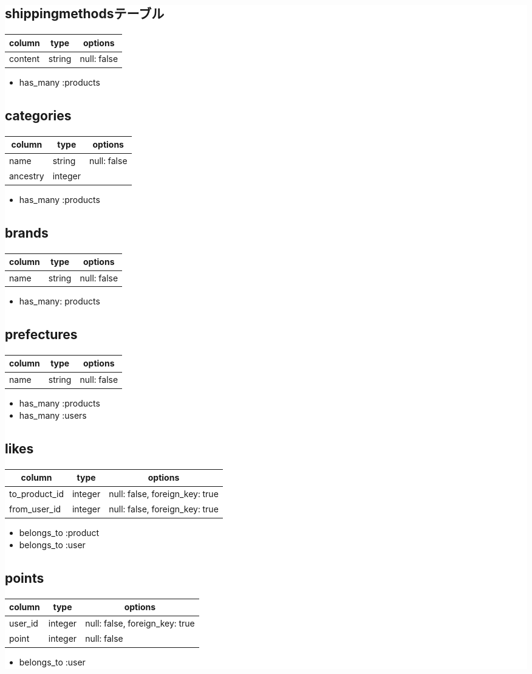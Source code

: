 
## shippingmethodsテーブル
|column|type|options|
|------|----|-------|
|content|string|null: false|
- has_many :products


## categories
|column|type|options|
|------|----|-------|
|name|string|null: false|
|ancestry|integer||
- has_many :products

## brands
|column|type|options|
|------|----|-------|
|name|string|null: false|
- has_many: products

## prefectures
|column|type|options|
|------|----|-------|
|name|string|null: false|
- has_many :products
- has_many :users

## likes
|column|type|options|
|------|----|-------|
|to_product_id|integer|null: false, foreign_key: true|
|from_user_id|integer|null: false, foreign_key: true|
- belongs_to :product
- belongs_to :user

## points
|column|type|options|
|------|----|-------|
|user_id|integer|null: false, foreign_key: true|
|point|integer|null: false|
- belongs_to :user

